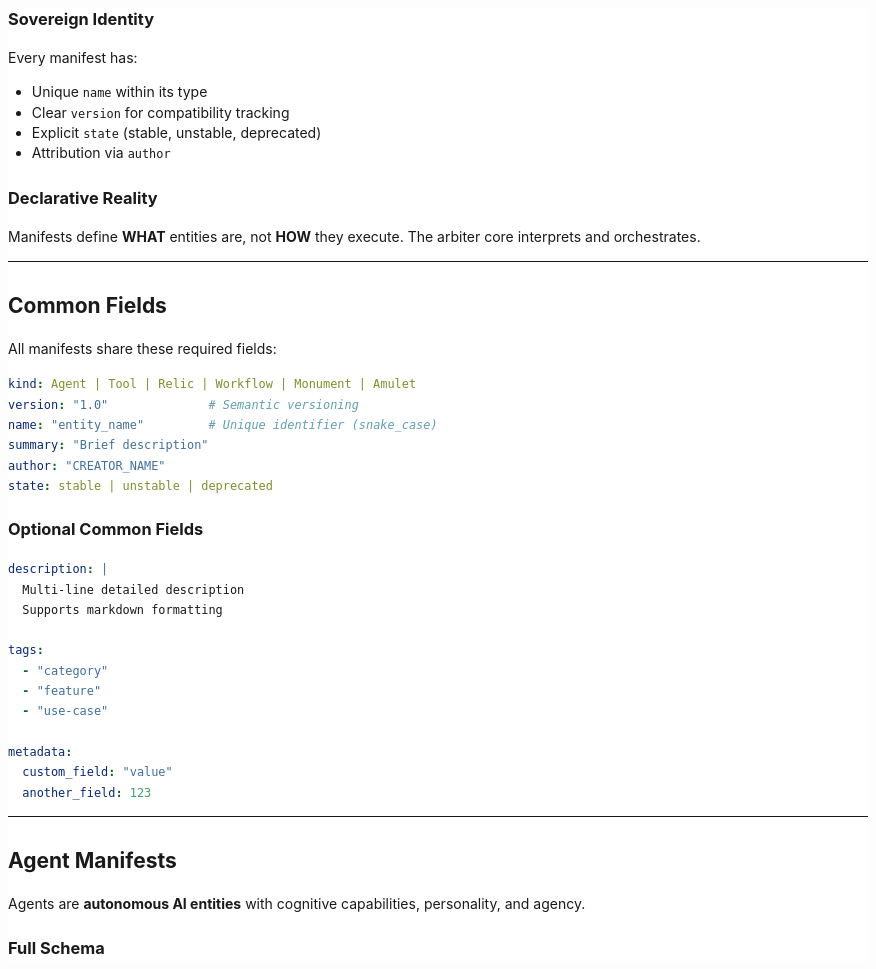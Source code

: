 ### Sovereign Identity

Every manifest has:
- Unique `name` within its type
- Clear `version` for compatibility tracking
- Explicit `state` (stable, unstable, deprecated)
- Attribution via `author`

### Declarative Reality

Manifests define **WHAT** entities are, not **HOW** they execute. The arbiter core interprets and orchestrates.

---

## Common Fields

All manifests share these required fields:

```yaml
kind: Agent | Tool | Relic | Workflow | Monument | Amulet
version: "1.0"              # Semantic versioning
name: "entity_name"         # Unique identifier (snake_case)
summary: "Brief description"
author: "CREATOR_NAME"
state: stable | unstable | deprecated
```

### Optional Common Fields

```yaml
description: |
  Multi-line detailed description
  Supports markdown formatting

tags:
  - "category"
  - "feature"
  - "use-case"

metadata:
  custom_field: "value"
  another_field: 123
```

---

## Agent Manifests

Agents are **autonomous AI entities** with cognitive capabilities, personality, and agency.

### Full Schema
